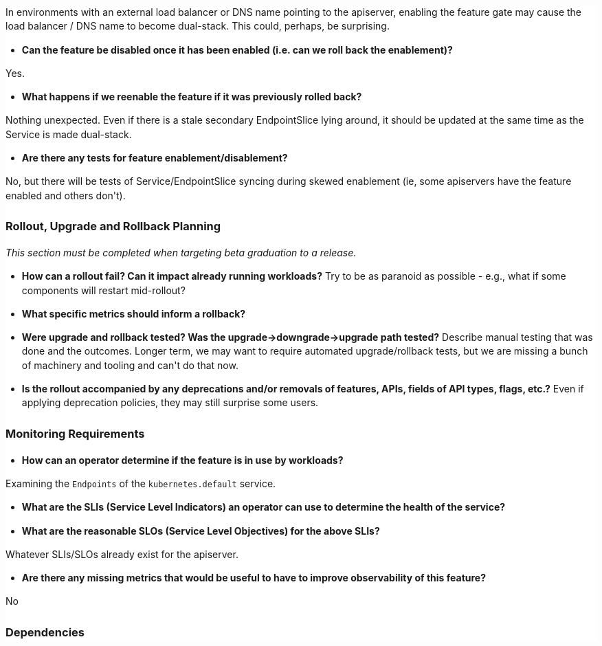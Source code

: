 In environments with an external load balancer or DNS name pointing to
the apiserver, enabling the feature gate may cause the load balancer /
DNS name to become dual-stack. This could, perhaps, be surprising.

* **Can the feature be disabled once it has been enabled (i.e. can we roll back
  the enablement)?**

Yes.

* **What happens if we reenable the feature if it was previously rolled back?**

Nothing unexpected. Even if there is a stale secondary EndpointSlice
lying around, it should be updated at the same time as the Service is
made dual-stack.

* **Are there any tests for feature enablement/disablement?**

No, but there will be tests of Service/EndpointSlice syncing during
skewed enablement (ie, some apiservers have the feature enabled and
others don't).

### Rollout, Upgrade and Rollback Planning

_This section must be completed when targeting beta graduation to a release._

* **How can a rollout fail? Can it impact already running workloads?**
  Try to be as paranoid as possible - e.g., what if some components will restart
   mid-rollout?

* **What specific metrics should inform a rollback?**

* **Were upgrade and rollback tested? Was the upgrade->downgrade->upgrade path tested?**
  Describe manual testing that was done and the outcomes.
  Longer term, we may want to require automated upgrade/rollback tests, but we
  are missing a bunch of machinery and tooling and can't do that now.

* **Is the rollout accompanied by any deprecations and/or removals of features, APIs, 
fields of API types, flags, etc.?**
  Even if applying deprecation policies, they may still surprise some users.

### Monitoring Requirements

* **How can an operator determine if the feature is in use by workloads?**

Examining the `Endpoints` of the `kubernetes.default` service.

* **What are the SLIs (Service Level Indicators) an operator can use to determine 
the health of the service?**

* **What are the reasonable SLOs (Service Level Objectives) for the above SLIs?**

Whatever SLIs/SLOs already exist for the apiserver.

* **Are there any missing metrics that would be useful to have to improve observability 
of this feature?**

No

### Dependencies
